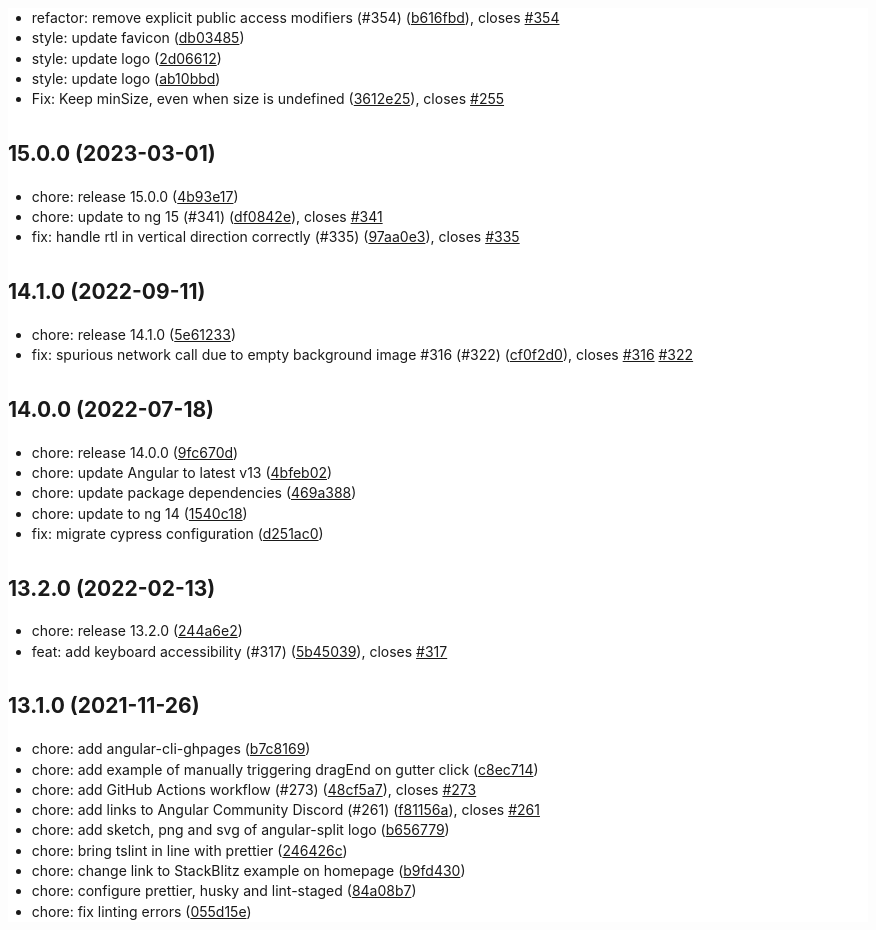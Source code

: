 - refactor: remove explicit public access modifiers (#354) ([b616fbd](https://github.com/angular-split/angular-split/commit/b616fbd)), closes [#354](https://github.com/angular-split/angular-split/issues/354)
- style: update favicon ([db03485](https://github.com/angular-split/angular-split/commit/db03485))
- style: update logo ([2d06612](https://github.com/angular-split/angular-split/commit/2d06612))
- style: update logo ([ab10bbd](https://github.com/angular-split/angular-split/commit/ab10bbd))
- Fix: Keep minSize, even when size is undefined ([3612e25](https://github.com/angular-split/angular-split/commit/3612e25)), closes [#255](https://github.com/angular-split/angular-split/issues/255)

## 15.0.0 (2023-03-01)

- chore: release 15.0.0 ([4b93e17](https://github.com/angular-split/angular-split/commit/4b93e17))
- chore: update to ng 15 (#341) ([df0842e](https://github.com/angular-split/angular-split/commit/df0842e)), closes [#341](https://github.com/angular-split/angular-split/issues/341)
- fix: handle rtl in vertical direction correctly (#335) ([97aa0e3](https://github.com/angular-split/angular-split/commit/97aa0e3)), closes [#335](https://github.com/angular-split/angular-split/issues/335)

## 14.1.0 (2022-09-11)

- chore: release 14.1.0 ([5e61233](https://github.com/angular-split/angular-split/commit/5e61233))
- fix: spurious network call due to empty background image #316 (#322) ([cf0f2d0](https://github.com/angular-split/angular-split/commit/cf0f2d0)), closes [#316](https://github.com/angular-split/angular-split/issues/316) [#322](https://github.com/angular-split/angular-split/issues/322)

## 14.0.0 (2022-07-18)

- chore: release 14.0.0 ([9fc670d](https://github.com/angular-split/angular-split/commit/9fc670d))
- chore: update Angular to latest v13 ([4bfeb02](https://github.com/angular-split/angular-split/commit/4bfeb02))
- chore: update package dependencies ([469a388](https://github.com/angular-split/angular-split/commit/469a388))
- chore: update to ng 14 ([1540c18](https://github.com/angular-split/angular-split/commit/1540c18))
- fix: migrate cypress configuration ([d251ac0](https://github.com/angular-split/angular-split/commit/d251ac0))

## 13.2.0 (2022-02-13)

- chore: release 13.2.0 ([244a6e2](https://github.com/angular-split/angular-split/commit/244a6e2))
- feat: add keyboard accessibility (#317) ([5b45039](https://github.com/angular-split/angular-split/commit/5b45039)), closes [#317](https://github.com/angular-split/angular-split/issues/317)

## 13.1.0 (2021-11-26)

- chore: add angular-cli-ghpages ([b7c8169](https://github.com/angular-split/angular-split/commit/b7c8169))
- chore: add example of manually triggering dragEnd on gutter click ([c8ec714](https://github.com/angular-split/angular-split/commit/c8ec714))
- chore: add GitHub Actions workflow (#273) ([48cf5a7](https://github.com/angular-split/angular-split/commit/48cf5a7)), closes [#273](https://github.com/angular-split/angular-split/issues/273)
- chore: add links to Angular Community Discord (#261) ([f81156a](https://github.com/angular-split/angular-split/commit/f81156a)), closes [#261](https://github.com/angular-split/angular-split/issues/261)
- chore: add sketch, png and svg of angular-split logo ([b656779](https://github.com/angular-split/angular-split/commit/b656779))
- chore: bring tslint in line with prettier ([246426c](https://github.com/angular-split/angular-split/commit/246426c))
- chore: change link to StackBlitz example on homepage ([b9fd430](https://github.com/angular-split/angular-split/commit/b9fd430))
- chore: configure prettier, husky and lint-staged ([84a08b7](https://github.com/angular-split/angular-split/commit/84a08b7))
- chore: fix linting errors ([055d15e](https://github.com/angular-split/angular-split/commit/055d15e))